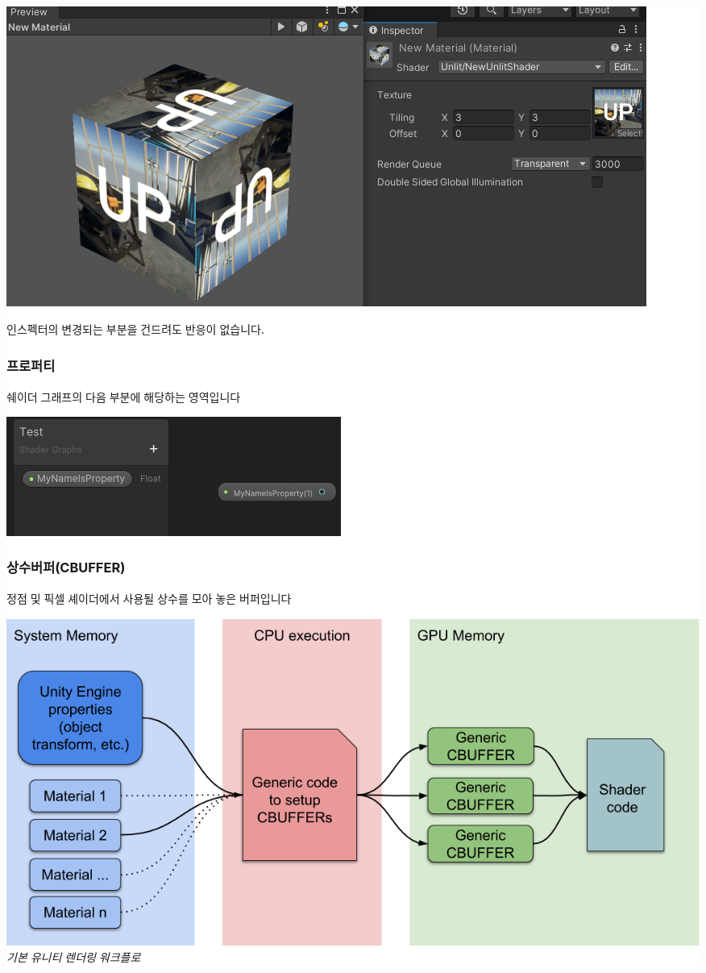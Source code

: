 ![Untitled](/assets/(Graphic)7/Untitled%2031.png)

인스펙터의 변경되는 부분을  건드려도 반응이 없습니다.

### 프로퍼티

쉐이더 그래프의 다음 부분에 해당하는 영역입니다

![Untitled](/assets/(Graphic)7/Untitled%2032.png)

### 상수버퍼(CBUFFER)

정점 및 픽셀 셰이더에서 사용될 상수를 모아 놓은 버퍼입니다

![기본 유니티 렌더링 워크플로](/assets/(Graphic)7/Untitled%2033.png)
*기본 유니티 렌더링 워크플로*
